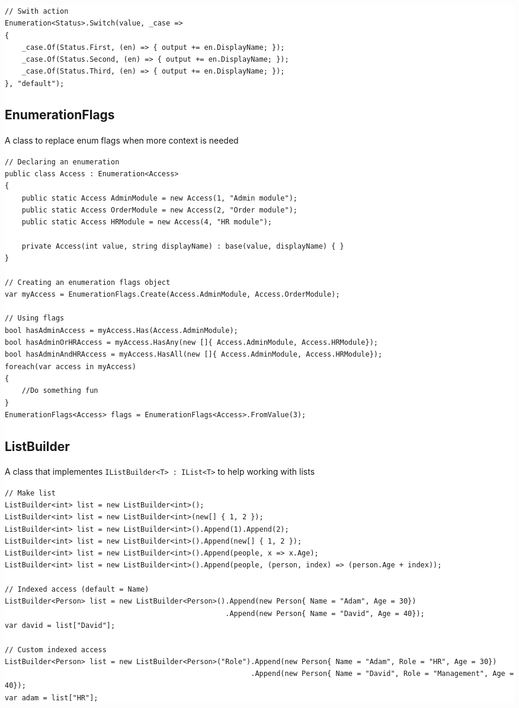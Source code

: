     // Swith action
    Enumeration<Status>.Switch(value, _case =>
    {
        _case.Of(Status.First, (en) => { output += en.DisplayName; });
        _case.Of(Status.Second, (en) => { output += en.DisplayName; });
        _case.Of(Status.Third, (en) => { output += en.DisplayName; });
    }, "default");

## EnumerationFlags

A class to replace enum flags when more context is needed

    // Declaring an enumeration
    public class Access : Enumeration<Access>
    {
    	public static Access AdminModule = new Access(1, "Admin module");
    	public static Access OrderModule = new Access(2, "Order module");
    	public static Access HRModule = new Access(4, "HR module");

    	private Access(int value, string displayName) : base(value, displayName) { }
    }

    // Creating an enumeration flags object
    var myAccess = EnumerationFlags.Create(Access.AdminModule, Access.OrderModule);

    // Using flags
    bool hasAdminAccess = myAccess.Has(Access.AdminModule);
    bool hasAdminOrHRAccess = myAccess.HasAny(new []{ Access.AdminModule, Access.HRModule});
    bool hasAdminAndHRAccess = myAccess.HasAll(new []{ Access.AdminModule, Access.HRModule});
    foreach(var access in myAccess)
    {
    	//Do something fun
    }
    EnumerationFlags<Access> flags = EnumerationFlags<Access>.FromValue(3);

## ListBuilder

A class that implementes `IListBuilder<T> : IList<T>` to help working with lists

    // Make list
    ListBuilder<int> list = new ListBuilder<int>();
    ListBuilder<int> list = new ListBuilder<int>(new[] { 1, 2 });
    ListBuilder<int> list = new ListBuilder<int>().Append(1).Append(2);
    ListBuilder<int> list = new ListBuilder<int>().Append(new[] { 1, 2 });
    ListBuilder<int> list = new ListBuilder<int>().Append(people, x => x.Age);
    ListBuilder<int> list = new ListBuilder<int>().Append(people, (person, index) => (person.Age + index));

    // Indexed access (default = Name)
    ListBuilder<Person> list = new ListBuilder<Person>().Append(new Person{ Name = "Adam", Age = 30})
    													.Append(new Person{ Name = "David", Age = 40});
    var david = list["David"];

    // Custom indexed access
    ListBuilder<Person> list = new ListBuilder<Person>("Role").Append(new Person{ Name = "Adam", Role = "HR", Age = 30})
                                        	 				  .Append(new Person{ Name = "David", Role = "Management", Age = 40});
    var adam = list["HR"];
